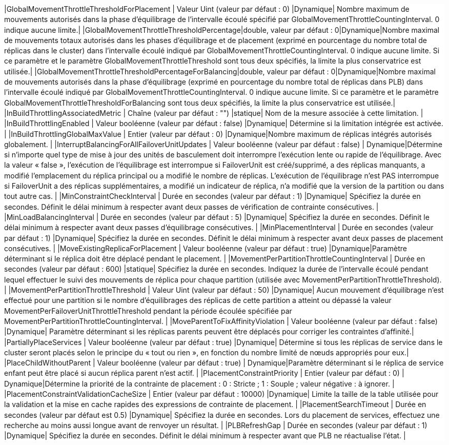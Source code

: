 |GlobalMovementThrottleThresholdForPlacement | Valeur Uint (valeur par défaut : 0) |Dynamique| Nombre maximum de mouvements autorisés dans la phase d’équilibrage de l’intervalle écoulé spécifié par GlobalMovementThrottleCountingInterval. 0 indique aucune limite.|
|GlobalMovementThrottleThresholdPercentage|double, valeur par défaut : 0|Dynamique|Nombre maximal de mouvements totaux autorisés dans les phases d’équilibrage et de placement (exprimé en pourcentage du nombre total de réplicas dans le cluster) dans l’intervalle écoulé indiqué par GlobalMovementThrottleCountingInterval. 0 indique aucune limite. Si ce paramètre et le paramètre GlobalMovementThrottleThreshold sont tous deux spécifiés, la limite la plus conservatrice est utilisée.|
|GlobalMovementThrottleThresholdPercentageForBalancing|double, valeur par défaut : 0|Dynamique|Nombre maximal de mouvements autorisés dans la phase d’équilibrage (exprimé en pourcentage du nombre total de réplicas dans PLB) dans l’intervalle écoulé indiqué par GlobalMovementThrottleCountingInterval. 0 indique aucune limite. Si ce paramètre et le paramètre GlobalMovementThrottleThresholdForBalancing sont tous deux spécifiés, la limite la plus conservatrice est utilisée.|
|InBuildThrottlingAssociatedMetric | Chaîne (valeur par défaut : "") |statique| Nom de la mesure associée à cette limitation. |
|InBuildThrottlingEnabled | Valeur booléenne (valeur par défaut : false) |Dynamique| Détermine si la limitation intégrée est activée. |
|InBuildThrottlingGlobalMaxValue | Entier (valeur par défaut : 0) |Dynamique|Nombre maximum de réplicas intégrés autorisés globalement. |
|InterruptBalancingForAllFailoverUnitUpdates | Valeur booléenne (valeur par défaut : false) | Dynamique|Détermine si n’importe quel type de mise à jour des unités de basculement doit interrompre l’exécution lente ou rapide de l’équilibrage. Avec la valeur « false », l’exécution de l’équilibrage est interrompue si FailoverUnit est créé/supprimé, a des réplicas manquants, a modifié l’emplacement du réplica principal ou a modifié le nombre de réplicas. L’exécution de l’équilibrage n’est PAS interrompue si FailoverUnit a des réplicas supplémentaires, a modifié un indicateur de réplica, n’a modifié que la version de la partition ou dans tout autre cas. |
|MinConstraintCheckInterval | Durée en secondes (valeur par défaut : 1) |Dynamique| Spécifiez la durée en secondes. Définit le délai minimum à respecter avant deux passes de vérification de contrainte consécutives. |
|MinLoadBalancingInterval | Durée en secondes (valeur par défaut : 5) |Dynamique| Spécifiez la durée en secondes. Définit le délai minimum à respecter avant deux passes d’équilibrage consécutives. |
|MinPlacementInterval | Durée en secondes (valeur par défaut : 1) |Dynamique| Spécifiez la durée en secondes. Définit le délai minimum à respecter avant deux passes de placement consécutives. |
|MoveExistingReplicaForPlacement | Valeur booléenne (valeur par défaut : true) |Dynamique|Paramètre déterminant si le réplica doit être déplacé pendant le placement. |
|MovementPerPartitionThrottleCountingInterval | Durée en secondes (valeur par défaut : 600) |statique| Spécifiez la durée en secondes. Indiquez la durée de l’intervalle écoulé pendant lequel effectuer le suivi des mouvements de réplica pour chaque partition (utilisée avec MovementPerPartitionThrottleThreshold). |
|MovementPerPartitionThrottleThreshold | Valeur Uint (valeur par défaut : 50) |Dynamique| Aucun mouvement d’équilibrage n’est effectué pour une partition si le nombre d’équilibrages des réplicas de cette partition a atteint ou dépassé la valeur MovementPerFailoverUnitThrottleThreshold pendant la période écoulée spécifiée par MovementPerPartitionThrottleCountingInterval. |
|MoveParentToFixAffinityViolation | Valeur booléenne (valeur par défaut : false) |Dynamique| Paramètre déterminant si les réplicas parents peuvent être déplacés pour corriger les contraintes d’affinité.|
|PartiallyPlaceServices | Valeur booléenne (valeur par défaut : true) |Dynamique| Détermine si tous les réplicas de service dans le cluster seront placés selon le principe du « tout ou rien », en fonction du nombre limité de nœuds appropriés pour eux.|
|PlaceChildWithoutParent | Valeur booléenne (valeur par défaut : true) | Dynamique|Paramètre déterminant si le réplica de service enfant peut être placé si aucun réplica parent n’est actif. |
|PlacementConstraintPriority | Entier (valeur par défaut : 0) | Dynamique|Détermine la priorité de la contrainte de placement : 0 : Stricte ; 1 : Souple ; valeur négative : à ignorer. |
|PlacementConstraintValidationCacheSize | Entier (valeur par défaut : 10000) |Dynamique| Limite la taille de la table utilisée pour la validation et la mise en cache rapides des expressions de contrainte de placement. |
|PlacementSearchTimeout | Durée en secondes (valeur par défaut est 0.5) |Dynamique| Spécifiez la durée en secondes. Lors du placement de services, effectuez une recherche au moins aussi longue avant de renvoyer un résultat. |
|PLBRefreshGap | Durée en secondes (valeur par défaut : 1) |Dynamique| Spécifiez la durée en secondes. Définit le délai minimum à respecter avant que PLB ne réactualise l’état. |
